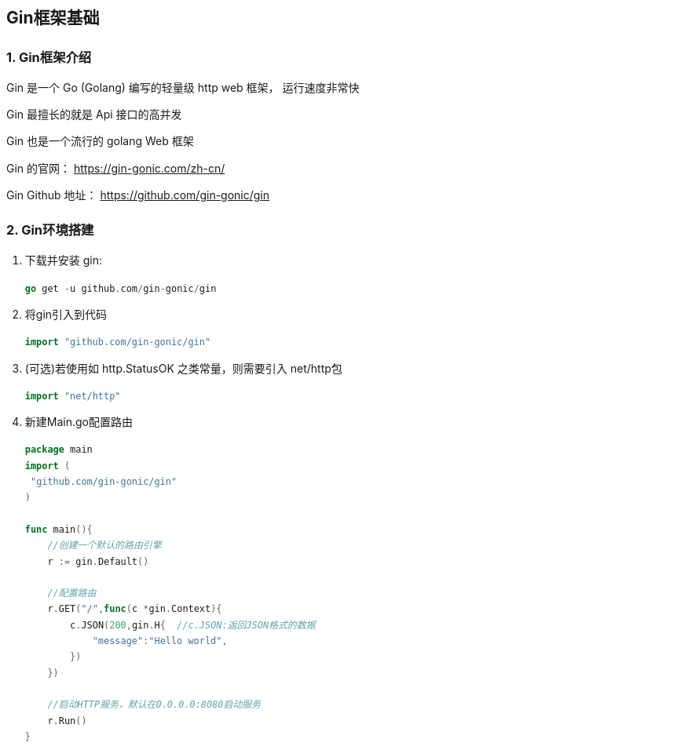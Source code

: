 ## Gin框架基础

### 1. Gin框架介绍

Gin 是一个 Go (Golang) 编写的轻量级 http web 框架， 运行速度非常快  

Gin 最擅长的就是 Api 接口的高并发

Gin 也是一个流行的 golang Web 框架 

Gin 的官网： https://gin-gonic.com/zh-cn/  

Gin Github 地址： https://github.com/gin-gonic/gin  



### 2. Gin环境搭建

1. 下载并安装 gin:

   ```go
   go get -u github.com/gin-gonic/gin
   ```

2. 将gin引入到代码

   ```go
   import "github.com/gin-gonic/gin"
   ```

3. (可选)若使用如 http.StatusOK 之类常量，则需要引入 net/http包

   ```go
   import "net/http"
   ```

4. 新建Main.go配置路由

   ```go
   package main
   import (
   	"github.com/gin-gonic/gin"
   )
   
   func main(){
       //创建一个默认的路由引擎
       r := gin.Default()
       
       //配置路由
       r.GET("/",func(c *gin.Context){
           c.JSON(200,gin.H{  //c.JSON:返回JSON格式的数据
               "message":"Hello world",
           })
       })
       
       //启动HTTP服务，默认在0.0.0.0:8080启动服务
       r.Run()
   }
   ```
